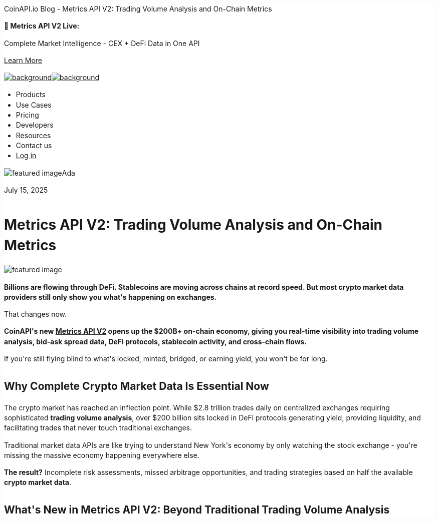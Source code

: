 CoinAPI.io Blog - Metrics API V2: Trading Volume Analysis and On-Chain Metrics

**🚀 Metrics API V2 Live:**

Complete Market Intelligence - CEX + DeFi Data in One API

[Learn More](https://www.coinapi.io/blog/metrics-api-v2-trading-volume-analysis-and-on-chain-metrics)

[![background](https://cdn.sanity.io/images/o65xz72l/production/268144c90959611dea3e360f81e4549c3cd03fd0-142x34.svg)![background](https://cdn.sanity.io/images/o65xz72l/production/e0ca0c29b08cb53631d77de4a84246da316d55d2-142x34.svg)](/)

* Products
* Use Cases
* Pricing
* Developers
* Resources
* Contact us
* [Log in](https://console.coinapi.io/)

![featured image](/_next/image?url=https%3A%2F%2Fcdn.sanity.io%2Fimages%2Fo65xz72l%2Fproduction%2F864140657bd92584430501b573b01ae0314cbc3d-800x800.png&w=96&q=75)Ada

July 15, 2025

Metrics API V2: Trading Volume Analysis and On-Chain Metrics
============================================================

![featured image](/_next/image?url=https%3A%2F%2Fcdn.sanity.io%2Fimages%2Fo65xz72l%2Fproduction%2Fe7526651c2ce24101581e90a5982c62bb1b84f18-1000x500.png%3Frect%3D0%2C33%2C1000%2C435%26w%3D920%26h%3D400&w=1920&q=75)

**Billions are flowing through DeFi. Stablecoins are moving across chains at record speed. But most crypto market data providers still only show you what's happening on exchanges.**

That changes now.

**CoinAPI's new [Metrics API V2](https://docs.coinapi.io/market-data/rest-api/metricsv2/) opens up the $200B+ on-chain economy, giving you real-time visibility into trading volume analysis, bid-ask spread data, DeFi protocols, stablecoin activity, and cross-chain flows.**

If you're still flying blind to what's locked, minted, bridged, or earning yield, you won't be for long.

Why Complete Crypto Market Data Is Essential Now
------------------------------------------------

The crypto market has reached an inflection point. While $2.8 trillion trades daily on centralized exchanges requiring sophisticated **trading volume analysis**, over $200 billion sits locked in DeFi protocols generating yield, providing liquidity, and facilitating trades that never touch traditional exchanges.

Traditional market data APIs are like trying to understand New York's economy by only watching the stock exchange - you're missing the massive economy happening everywhere else.

**The result?** Incomplete risk assessments, missed arbitrage opportunities, and trading strategies based on half the available **crypto market data**.

What's New in Metrics API V2: Beyond Traditional Trading Volume Analysis
------------------------------------------------------------------------
